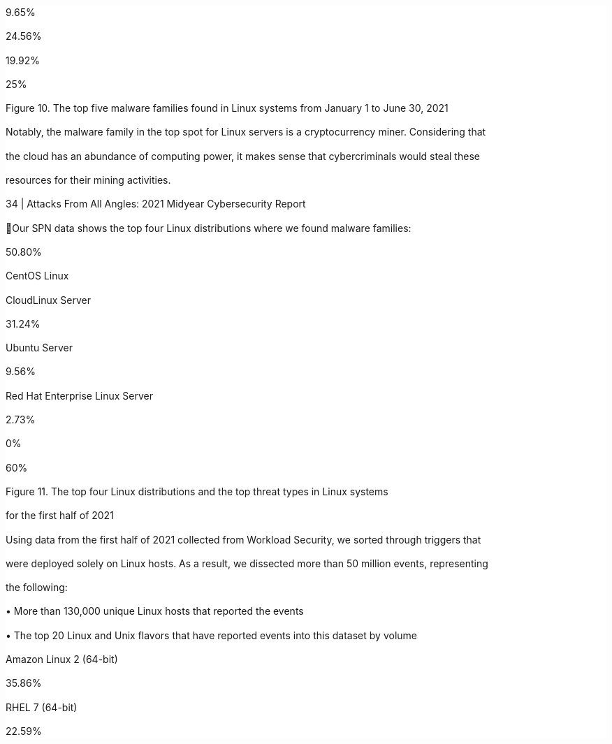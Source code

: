9\.65%

24\.56%

19\.92%

25%

Figure 10\. The top five malware families found in Linux systems from January 1 to June 30, 2021

Notably, the malware family in the top spot for Linux servers is a cryptocurrency miner. Considering that 

the cloud has an abundance of computing power, it makes sense that cybercriminals would steal these 

resources for their mining activities.

34 \| Attacks From All Angles: 2021 Midyear Cybersecurity Report

Our SPN data shows the top four Linux distributions where we found malware families:

50\.80%

CentOS Linux

CloudLinux Server

31\.24%

Ubuntu Server

9\.56%

Red Hat Enterprise Linux Server

2\.73%

0%

60%

Figure 11\. The top four Linux distributions and the top threat types in Linux systems 

for the first half of 2021 

Using data from the first half of 2021 collected from Workload Security, we sorted through triggers that 

were deployed solely on Linux hosts. As a result, we dissected more than 50 million events, representing 

the following: 

• More than 130,000 unique Linux hosts that reported the events

• The top 20 Linux and Unix flavors that have reported events into this dataset by volume

Amazon Linux 2 (64\-bit)

35\.86%

RHEL 7 (64\-bit)

22\.59%
